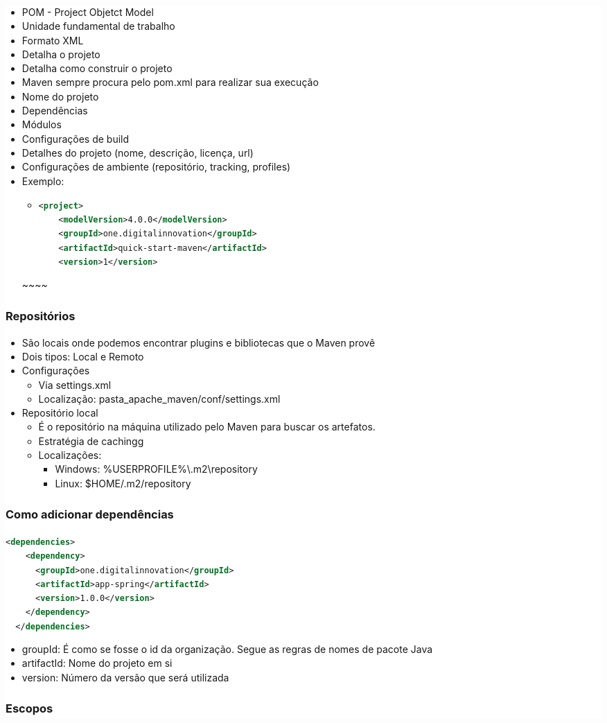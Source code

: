 - POM - Project Objetct Model
- Unidade fundamental de trabalho
- Formato XML
- Detalha o projeto
- Detalha como construir o projeto
- Maven sempre procura pelo pom.xml para realizar sua execução
- Nome do projeto
- Dependências
- Módulos
- Configurações de build
- Detalhes do projeto (nome, descrição, licença, url)
- Configurações de ambiente (repositório, tracking, profiles)
- Exemplo:
  - ~~~~xml
    <project>
        <modelVersion>4.0.0</modelVersion>
        <groupId>one.digitalinnovation</groupId>
        <artifactId>quick-start-maven</artifactId>
        <version>1</version>
  </project>
    ~~~~

### Repositórios

- São locais onde podemos encontrar plugins e bibliotecas que o Maven provê 
- Dois tipos: Local e Remoto
- Configurações
  - Via settings.xml
  - Localização: pasta_apache_maven/conf/settings.xml
- Repositório local
  - É o repositório na máquina utilizado pelo Maven para buscar os artefatos.
  - Estratégia de cachingg
  - Localizações:
    - Windows: %USERPROFILE%\\.m2\repository
    - Linux: $HOME/.m2/repository

### Como adicionar dependências

~~~~xml
<dependencies>
    <dependency>
      <groupId>one.digitalinnovation</groupId>
      <artifactId>app-spring</artifactId>
      <version>1.0.0</version>
    </dependency>
  </dependencies>
~~~~ 

- groupId: É como se fosse o id da organização. Segue as regras de nomes de pacote Java
- artifactId: Nome do projeto em si
- version: Número da versão que será utilizada

### Escopos
